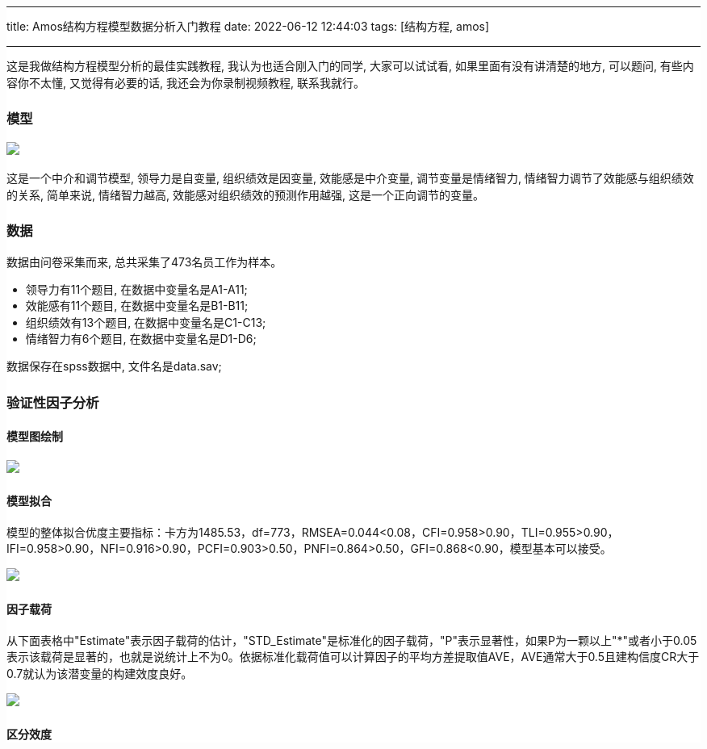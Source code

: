 
---

title: Amos结构方程模型数据分析入门教程
date: 2022-06-12 12:44:03
tags: [结构方程, amos]

---

这是我做结构方程模型分析的最佳实践教程, 我认为也适合刚入门的同学,
大家可以试试看, 如果里面有没有讲清楚的地方, 可以题问, 
有些内容你不太懂, 又觉得有必要的话, 我还会为你录制视频教程, 联系我就行。



### 模型


<img src="imgs/model.png">

这是一个中介和调节模型, 领导力是自变量, 组织绩效是因变量, 效能感是中介变量, 调节变量是情绪智力, 情绪智力调节了效能感与组织绩效的关系, 简单来说, 情绪智力越高, 效能感对组织绩效的预测作用越强, 这是一个正向调节的变量。

### 数据

数据由问卷采集而来, 总共采集了473名员工作为样本。

- 领导力有11个题目, 在数据中变量名是A1-A11;
- 效能感有11个题目, 在数据中变量名是B1-B11;
- 组织绩效有13个题目, 在数据中变量名是C1-C13;
- 情绪智力有6个题目, 在数据中变量名是D1-D6;

数据保存在spss数据中, 文件名是data.sav;

### 验证性因子分析

#### 模型图绘制

<img src="imgs/cfa.png">

#### 模型拟合

模型的整体拟合优度主要指标：卡方为1485.53，df=773，RMSEA=0.044<0.08，CFI=0.958>0.90，TLI=0.955>0.90，IFI=0.958>0.90，NFI=0.916>0.90，PCFI=0.903>0.50，PNFI=0.864>0.50，GFI=0.868<0.90，模型基本可以接受。

<img src="imgs/modelfit.png">

#### 因子载荷

从下面表格中"Estimate"表示因子载荷的估计，"STD_Estimate"是标准化的因子载荷，"P"表示显著性，如果P为一颗以上"*"或者小于0.05表示该载荷是显著的，也就是说统计上不为0。依据标准化载荷值可以计算因子的平均方差提取值AVE，AVE通常大于0.5且建构信度CR大于0.7就认为该潜变量的构建效度良好。

<img src="imgs/factorloading.png">

#### 区分效度
